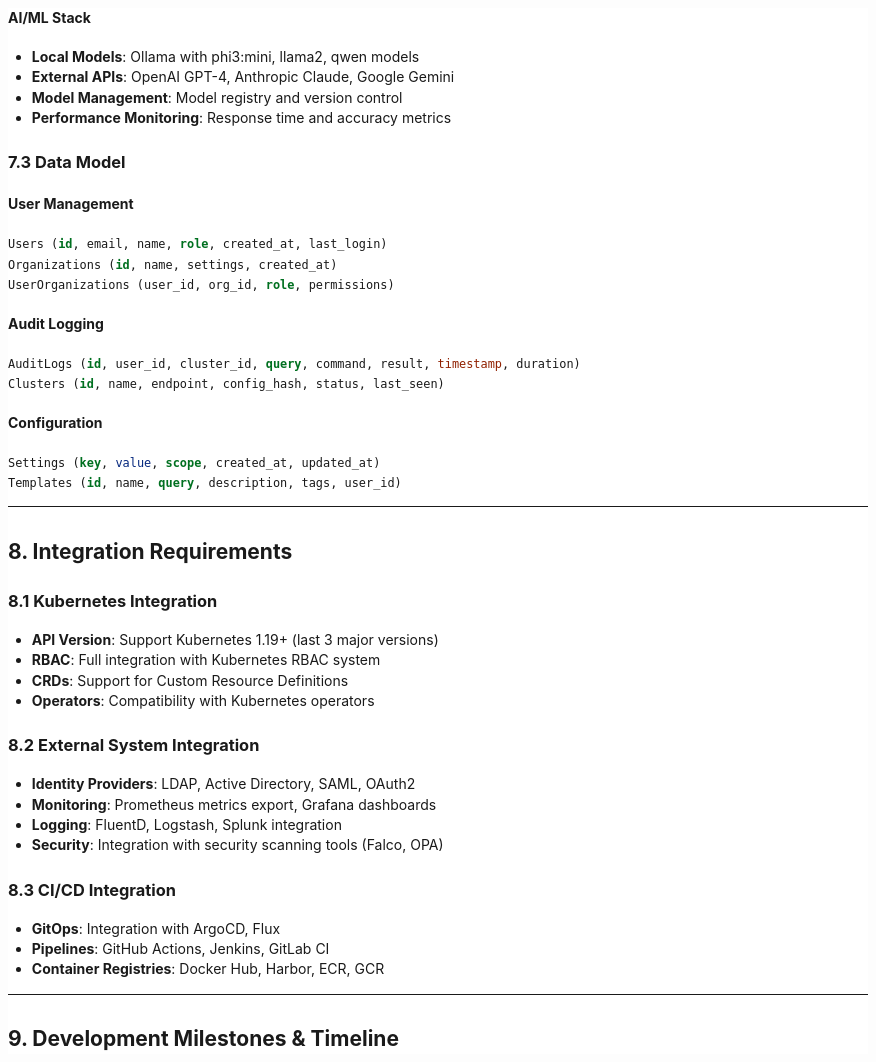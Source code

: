 #### **AI/ML Stack**
- **Local Models**: Ollama with phi3:mini, llama2, qwen models
- **External APIs**: OpenAI GPT-4, Anthropic Claude, Google Gemini
- **Model Management**: Model registry and version control
- **Performance Monitoring**: Response time and accuracy metrics

### 7.3 Data Model

#### **User Management**
```sql
Users (id, email, name, role, created_at, last_login)
Organizations (id, name, settings, created_at)
UserOrganizations (user_id, org_id, role, permissions)
```

#### **Audit Logging**  
```sql
AuditLogs (id, user_id, cluster_id, query, command, result, timestamp, duration)
Clusters (id, name, endpoint, config_hash, status, last_seen)
```

#### **Configuration**
```sql
Settings (key, value, scope, created_at, updated_at)
Templates (id, name, query, description, tags, user_id)
```

---

## 8. Integration Requirements

### 8.1 Kubernetes Integration
- **API Version**: Support Kubernetes 1.19+ (last 3 major versions)
- **RBAC**: Full integration with Kubernetes RBAC system
- **CRDs**: Support for Custom Resource Definitions
- **Operators**: Compatibility with Kubernetes operators

### 8.2 External System Integration
- **Identity Providers**: LDAP, Active Directory, SAML, OAuth2
- **Monitoring**: Prometheus metrics export, Grafana dashboards
- **Logging**: FluentD, Logstash, Splunk integration
- **Security**: Integration with security scanning tools (Falco, OPA)

### 8.3 CI/CD Integration
- **GitOps**: Integration with ArgoCD, Flux
- **Pipelines**: GitHub Actions, Jenkins, GitLab CI
- **Container Registries**: Docker Hub, Harbor, ECR, GCR

---

## 9. Development Milestones & Timeline
